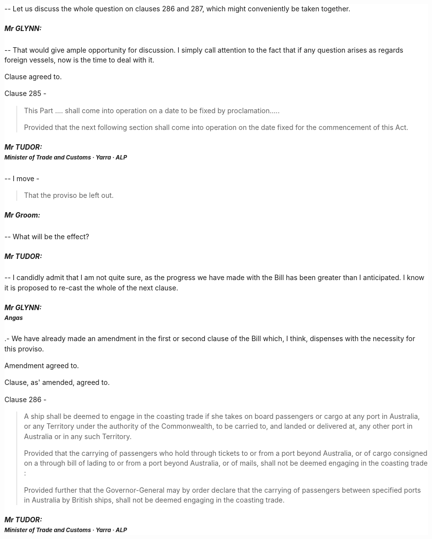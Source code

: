 --  Let us discuss the whole question on clauses 286 and 287, which might conveniently be taken together. 

##### Mr GLYNN:

-- That would give ample opportunity for discussion. I simply call attention to the fact that if any question arises as regards foreign vessels, now is the time to deal with it. 

Clause agreed to. 

Clause 285 - 

  >This Part .... shall come into operation on a date to be fixed by proclamation..... 
  >
  >Provided that the next following section shall come into operation on the date fixed for the commencement of this Act. 

##### Mr TUDOR:<br><small class="text-muted">Minister of Trade and Customs &middot; Yarra &middot; ALP</small>

-- I move - 

  > That the proviso be left out. 

##### Mr Groom:

--  What will be the effect? 

##### Mr TUDOR:

-- I candidly admit that I am not quite sure, as the progress we have made with the Bill has been greater than I anticipated. I know it is proposed to re-cast the whole of the next clause. 

##### Mr GLYNN:<br><small class="text-muted">Angas</small>

.- We have already made an amendment in the first or second clause of the Bill which, I think, dispenses with the necessity for this proviso. 

Amendment agreed to. 

Clause, as' amended, agreed to. 

Clause 286 - 

  >A ship shall be deemed to engage in the coasting trade if she takes on board passengers or cargo at any port in Australia, or any Territory under the authority of the Commonwealth, to be carried to, and landed or delivered at, any other port in Australia or in any such Territory. 
  >
  >Provided  that the carrying of passengers who hold through tickets to or from a port beyond Australia, or of cargo consigned on a through bill of lading to or from a port beyond Australia, or of mails, shall not be deemed engaging in the coasting trade : 
  >
  >Provided further that the Governor-General may by order declare that the carrying of passengers between specified ports in Australia by British ships, shall not be deemed engaging in the coasting trade. 

##### Mr TUDOR:<br><small class="text-muted">Minister of Trade and Customs &middot; Yarra &middot; ALP</small>
